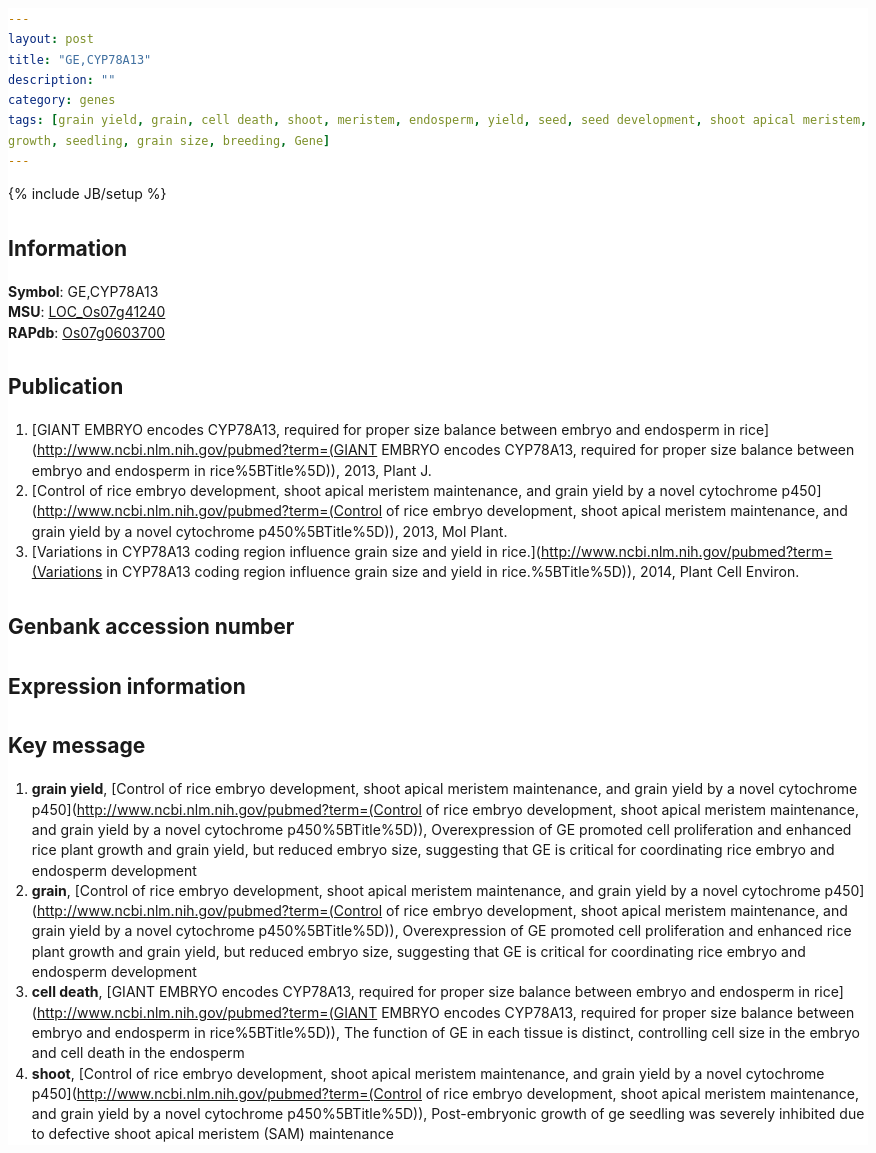 ```yaml
---
layout: post
title: "GE,CYP78A13"
description: ""
category: genes
tags: [grain yield, grain, cell death, shoot, meristem, endosperm, yield, seed, seed development, shoot apical meristem, growth, seedling, grain size, breeding, Gene]
---
```

{% include JB/setup %}

## Information
__Symbol__: GE,CYP78A13  
__MSU__: [LOC_Os07g41240](http://rice.plantbiology.msu.edu/cgi-bin/ORF_infopage.cgi?orf=LOC_Os07g41240)  
__RAPdb__: [Os07g0603700](http://rapdb.dna.affrc.go.jp/viewer/gbrowse_details/irgsp1?name=Os07g0603700)  

## Publication
1. [GIANT EMBRYO encodes CYP78A13, required for proper size balance between embryo and endosperm in rice](http://www.ncbi.nlm.nih.gov/pubmed?term=(GIANT EMBRYO encodes CYP78A13, required for proper size balance between embryo and endosperm in rice%5BTitle%5D)), 2013, Plant J.
2. [Control of rice embryo development, shoot apical meristem maintenance, and grain yield by a novel cytochrome p450](http://www.ncbi.nlm.nih.gov/pubmed?term=(Control of rice embryo development, shoot apical meristem maintenance, and grain yield by a novel cytochrome p450%5BTitle%5D)), 2013, Mol Plant.
3. [Variations in CYP78A13 coding region influence grain size and yield in rice.](http://www.ncbi.nlm.nih.gov/pubmed?term=(Variations in CYP78A13 coding region influence grain size and yield in rice.%5BTitle%5D)), 2014, Plant Cell Environ.

## Genbank accession number

## Expression information

## Key message
1. __grain yield__, [Control of rice embryo development, shoot apical meristem maintenance, and grain yield by a novel cytochrome p450](http://www.ncbi.nlm.nih.gov/pubmed?term=(Control of rice embryo development, shoot apical meristem maintenance, and grain yield by a novel cytochrome p450%5BTitle%5D)),  Overexpression of GE promoted cell proliferation and enhanced rice plant growth and grain yield, but reduced embryo size, suggesting that GE is critical for coordinating rice embryo and endosperm development
2. __grain__, [Control of rice embryo development, shoot apical meristem maintenance, and grain yield by a novel cytochrome p450](http://www.ncbi.nlm.nih.gov/pubmed?term=(Control of rice embryo development, shoot apical meristem maintenance, and grain yield by a novel cytochrome p450%5BTitle%5D)),  Overexpression of GE promoted cell proliferation and enhanced rice plant growth and grain yield, but reduced embryo size, suggesting that GE is critical for coordinating rice embryo and endosperm development
3. __cell death__, [GIANT EMBRYO encodes CYP78A13, required for proper size balance between embryo and endosperm in rice](http://www.ncbi.nlm.nih.gov/pubmed?term=(GIANT EMBRYO encodes CYP78A13, required for proper size balance between embryo and endosperm in rice%5BTitle%5D)),  The function of GE in each tissue is distinct, controlling cell size in the embryo and cell death in the endosperm
4. __shoot__, [Control of rice embryo development, shoot apical meristem maintenance, and grain yield by a novel cytochrome p450](http://www.ncbi.nlm.nih.gov/pubmed?term=(Control of rice embryo development, shoot apical meristem maintenance, and grain yield by a novel cytochrome p450%5BTitle%5D)),  Post-embryonic growth of ge seedling was severely inhibited due to defective shoot apical meristem (SAM) maintenance